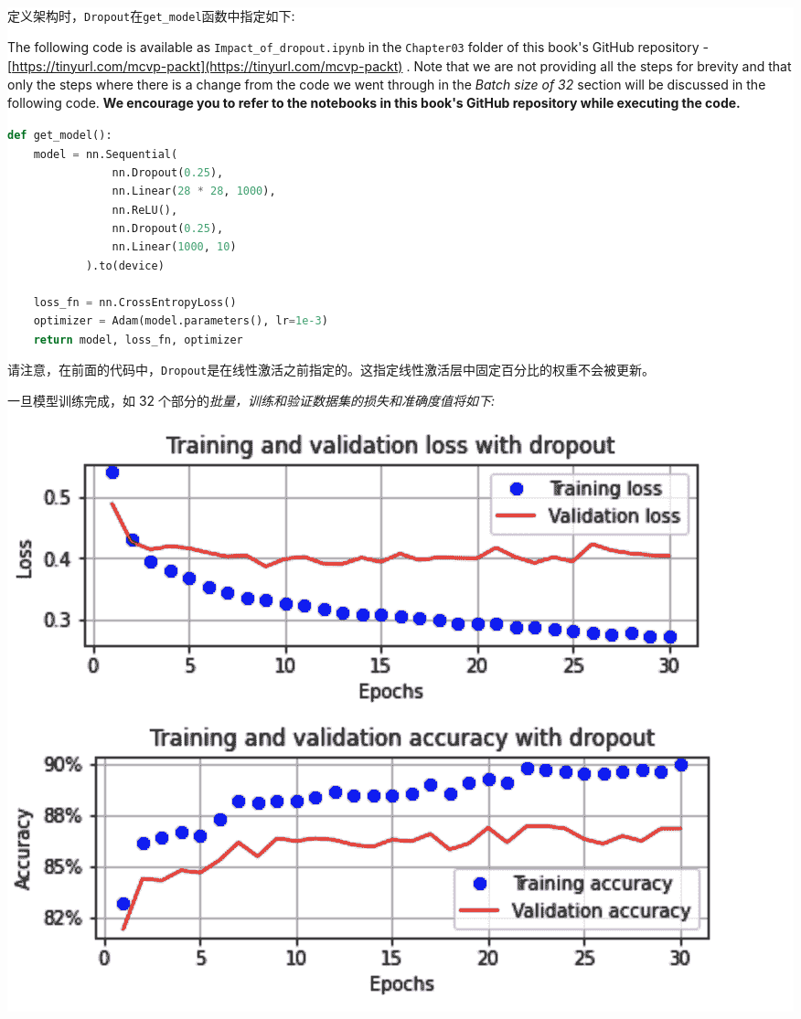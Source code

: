 定义架构时，`Dropout`在`get_model`函数中指定如下:

The following code is available as `Impact_of_dropout.ipynb` in the `Chapter03` folder of this book's GitHub repository - [https://tinyurl.com/mcvp-packt](https://tinyurl.com/mcvp-packt) . Note that we are not providing all the steps for brevity and that only the steps where there is a change from the code we went through in the *Batch size of 32* section will be discussed in the following code. **We encourage you to refer to the notebooks in this book's GitHub repository while executing the code.**

```py
def get_model():
    model = nn.Sequential(
                nn.Dropout(0.25),
                nn.Linear(28 * 28, 1000),
                nn.ReLU(),
                nn.Dropout(0.25),
                nn.Linear(1000, 10)
            ).to(device)

    loss_fn = nn.CrossEntropyLoss()
    optimizer = Adam(model.parameters(), lr=1e-3)
    return model, loss_fn, optimizer
```

请注意，在前面的代码中，`Dropout`是在线性激活之前指定的。这指定线性激活层中固定百分比的权重不会被更新。

一旦模型训练完成，如 32 个部分的*批量，训练和验证数据集的损失和准确度值将如下:*

![](img/ab043039-f228-4b39-b912-8c8738723c85.png)
